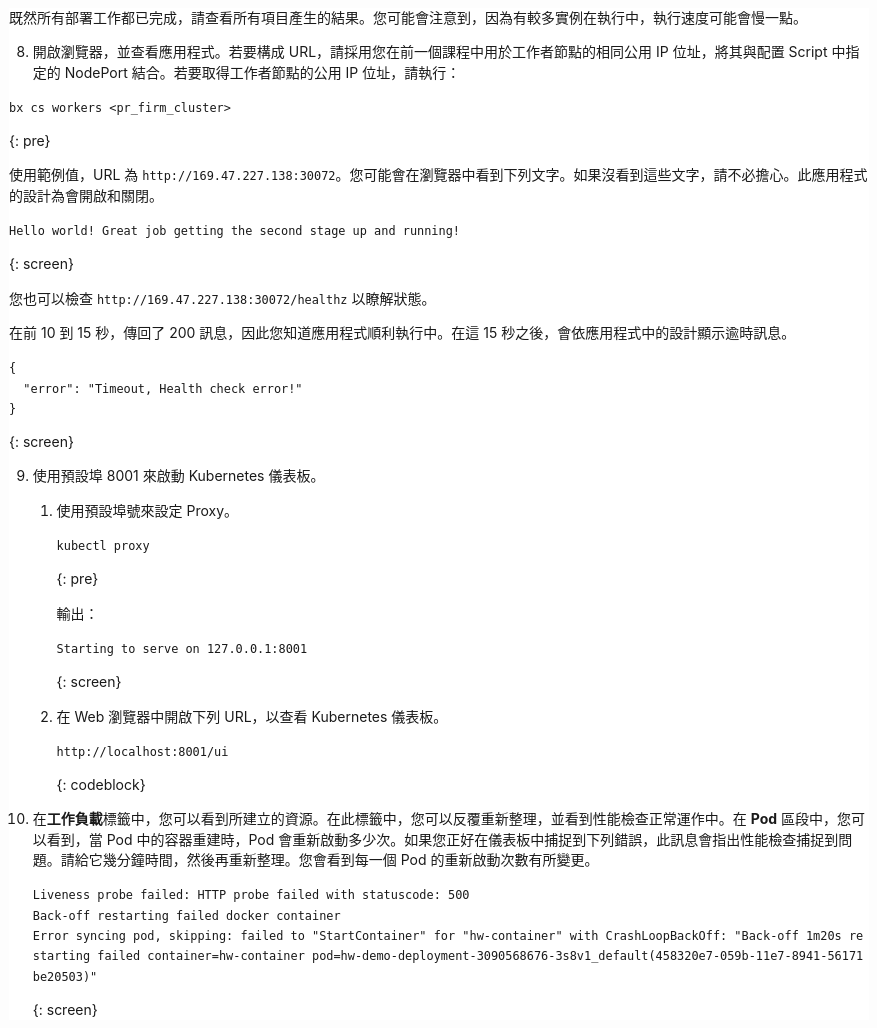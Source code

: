   既然所有部署工作都已完成，請查看所有項目產生的結果。您可能會注意到，因為有較多實例在執行中，執行速度可能會慢一點。

8.  開啟瀏覽器，並查看應用程式。若要構成 URL，請採用您在前一個課程中用於工作者節點的相同公用 IP 位址，將其與配置 Script 中指定的 NodePort 結合。若要取得工作者節點的公用 IP 位址，請執行：

  ```
  bx cs workers <pr_firm_cluster>
  ```
  {: pre}

  使用範例值，URL 為 `http://169.47.227.138:30072`。您可能會在瀏覽器中看到下列文字。如果沒看到這些文字，請不必擔心。此應用程式的設計為會開啟和關閉。


  ```
  Hello world! Great job getting the second stage up and running!
  ```
  {: screen}

  您也可以檢查 `http://169.47.227.138:30072/healthz` 以瞭解狀態。

  在前 10 到 15 秒，傳回了 200 訊息，因此您知道應用程式順利執行中。在這 15 秒之後，會依應用程式中的設計顯示逾時訊息。

  ```
  {
    "error": "Timeout, Health check error!"
  }
  ```
  {: screen}

9.  使用預設埠 8001 來啟動 Kubernetes 儀表板。
    1.  使用預設埠號來設定 Proxy。

        ```
        kubectl proxy
        ```
        {: pre}

        輸出：

        ```
        Starting to serve on 127.0.0.1:8001
        ```
        {: screen}

    2.  在 Web 瀏覽器中開啟下列 URL，以查看 Kubernetes 儀表板。

        ```
        http://localhost:8001/ui
        ```
        {: codeblock}

10. 在**工作負載**標籤中，您可以看到所建立的資源。在此標籤中，您可以反覆重新整理，並看到性能檢查正常運作中。在 **Pod** 區段中，您可以看到，當 Pod 中的容器重建時，Pod 會重新啟動多少次。如果您正好在儀表板中捕捉到下列錯誤，此訊息會指出性能檢查捕捉到問題。請給它幾分鐘時間，然後再重新整理。您會看到每一個 Pod 的重新啟動次數有所變更。

    ```
    Liveness probe failed: HTTP probe failed with statuscode: 500
    Back-off restarting failed docker container
    Error syncing pod, skipping: failed to "StartContainer" for "hw-container" with CrashLoopBackOff: "Back-off 1m20s restarting failed container=hw-container pod=hw-demo-deployment-3090568676-3s8v1_default(458320e7-059b-11e7-8941-56171be20503)"
    ```
    {: screen}
